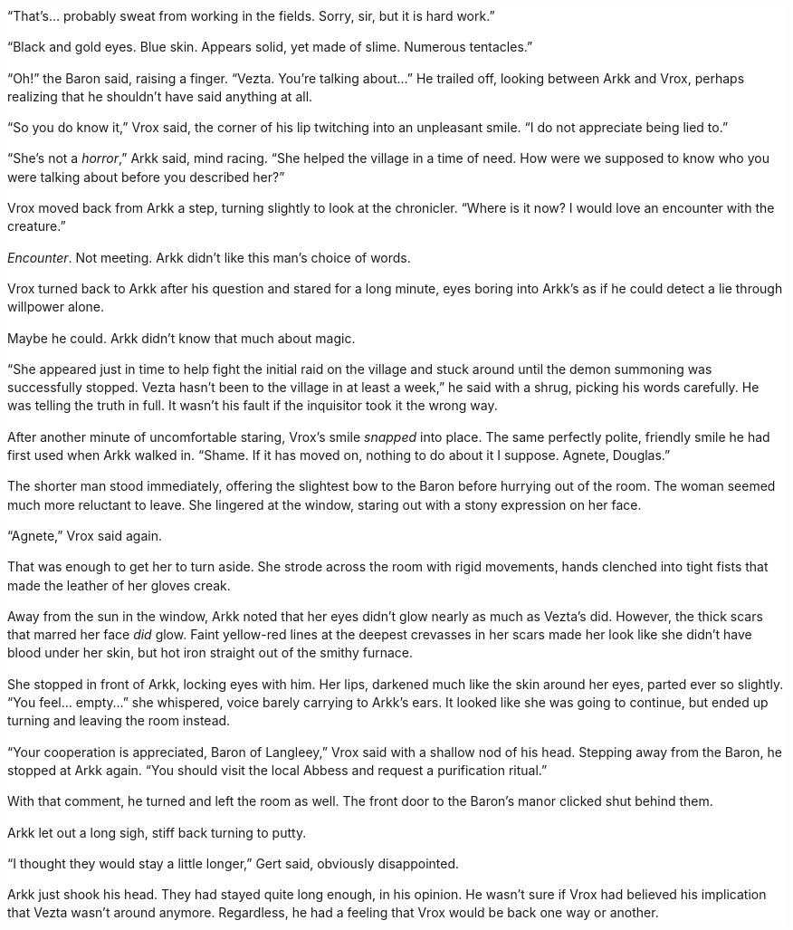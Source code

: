 “That’s… probably sweat from working in the fields. Sorry, sir, but it is hard work.”

“Black and gold eyes. Blue skin. Appears solid, yet made of slime. Numerous tentacles.”

“Oh!” the Baron said, raising a finger. “Vezta. You’re talking about…” He trailed off, looking between Arkk and Vrox, perhaps realizing that he shouldn’t have said anything at all.

“So you do know it,” Vrox said, the corner of his lip twitching into an unpleasant smile. “I do not appreciate being lied to.”

“She’s not a *horror*,” Arkk said, mind racing. “She helped the village in a time of need. How were we supposed to know who you were talking about before you described her?”

Vrox moved back from Arkk a step, turning slightly to look at the chronicler. “Where is it now? I would love an encounter with the creature.”

*Encounter*. Not meeting. Arkk didn’t like this man’s choice of words.

Vrox turned back to Arkk after his question and stared for a long minute, eyes boring into Arkk’s as if he could detect a lie through willpower alone.

Maybe he could. Arkk didn’t know that much about magic.

“She appeared just in time to help fight the initial raid on the village and stuck around until the demon summoning was successfully stopped. Vezta hasn’t been to the village in at least a week,” he said with a shrug, picking his words carefully. He was telling the truth in full. It wasn’t his fault if the inquisitor took it the wrong way.

After another minute of uncomfortable staring, Vrox’s smile *snapped* into place. The same perfectly polite, friendly smile he had first used when Arkk walked in. “Shame. If it has moved on, nothing to do about it I suppose. Agnete, Douglas.”

The shorter man stood immediately, offering the slightest bow to the Baron before hurrying out of the room. The woman seemed much more reluctant to leave. She lingered at the window, staring out with a stony expression on her face.

“Agnete,” Vrox said again.

That was enough to get her to turn aside. She strode across the room with rigid movements, hands clenched into tight fists that made the leather of her gloves creak.

Away from the sun in the window, Arkk noted that her eyes didn’t glow nearly as much as Vezta’s did. However, the thick scars that marred her face *did* glow. Faint yellow-red lines at the deepest crevasses in her scars made her look like she didn’t have blood under her skin, but hot iron straight out of the smithy furnace.

She stopped in front of Arkk, locking eyes with him. Her lips, darkened much like the skin around her eyes, parted ever so slightly. “You feel… empty…” she whispered, voice barely carrying to Arkk’s ears. It looked like she was going to continue, but ended up turning and leaving the room instead.

“Your cooperation is appreciated, Baron of Langleey,” Vrox said with a shallow nod of his head. Stepping away from the Baron, he stopped at Arkk again. “You should visit the local Abbess and request a purification ritual.”

With that comment, he turned and left the room as well. The front door to the Baron’s manor clicked shut behind them.

Arkk let out a long sigh, stiff back turning to putty.

“I thought they would stay a little longer,” Gert said, obviously disappointed.

Arkk just shook his head. They had stayed quite long enough, in his opinion. He wasn’t sure if Vrox had believed his implication that Vezta wasn’t around anymore. Regardless, he had a feeling that Vrox would be back one way or another.